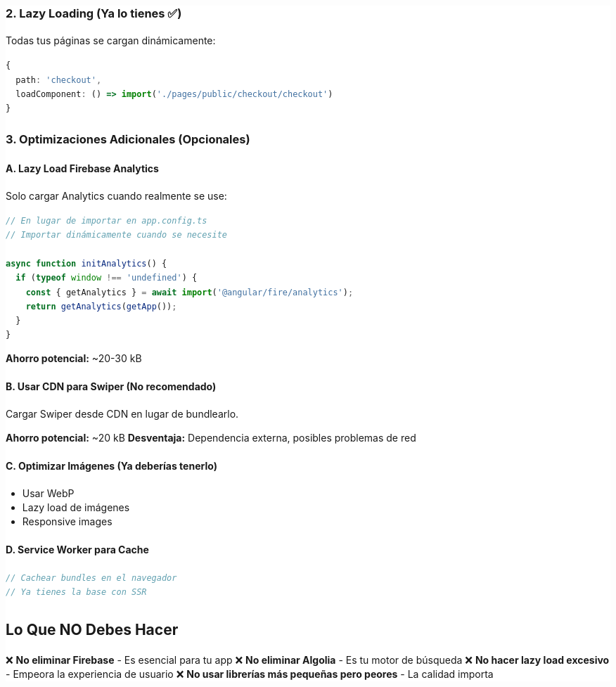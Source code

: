 ### 2. Lazy Loading (Ya lo tienes ✅)

Todas tus páginas se cargan dinámicamente:
```typescript
{
  path: 'checkout',
  loadComponent: () => import('./pages/public/checkout/checkout')
}
```

### 3. Optimizaciones Adicionales (Opcionales)

#### A. Lazy Load Firebase Analytics

Solo cargar Analytics cuando realmente se use:

```typescript
// En lugar de importar en app.config.ts
// Importar dinámicamente cuando se necesite

async function initAnalytics() {
  if (typeof window !== 'undefined') {
    const { getAnalytics } = await import('@angular/fire/analytics');
    return getAnalytics(getApp());
  }
}
```

**Ahorro potencial:** ~20-30 kB

#### B. Usar CDN para Swiper (No recomendado)

Cargar Swiper desde CDN en lugar de bundlearlo.

**Ahorro potencial:** ~20 kB
**Desventaja:** Dependencia externa, posibles problemas de red

#### C. Optimizar Imágenes (Ya deberías tenerlo)

- Usar WebP
- Lazy load de imágenes
- Responsive images

#### D. Service Worker para Cache

```typescript
// Cachear bundles en el navegador
// Ya tienes la base con SSR
```

## Lo Que NO Debes Hacer

❌ **No eliminar Firebase** - Es esencial para tu app
❌ **No eliminar Algolia** - Es tu motor de búsqueda
❌ **No hacer lazy load excesivo** - Empeora la experiencia de usuario
❌ **No usar librerías más pequeñas pero peores** - La calidad importa

